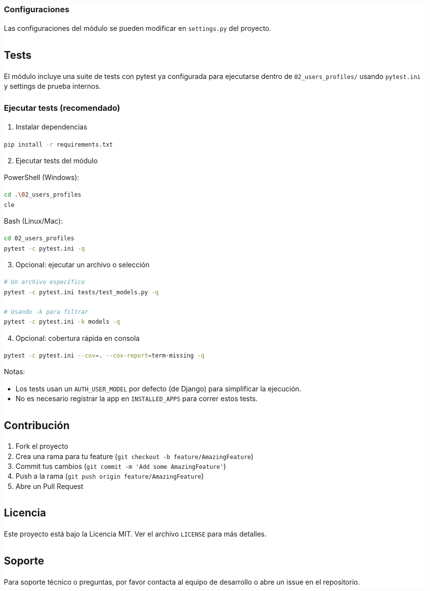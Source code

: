 ### Configuraciones
Las configuraciones del módulo se pueden modificar en `settings.py` del proyecto.

## Tests

El módulo incluye una suite de tests con pytest ya configurada para ejecutarse dentro de `02_users_profiles/` usando `pytest.ini` y settings de prueba internos.

### Ejecutar tests (recomendado)

1) Instalar dependencias
```bash
pip install -r requirements.txt
```

2) Ejecutar tests del módulo

PowerShell (Windows):
```bash
cd .\02_users_profiles
cle
```

Bash (Linux/Mac):
```bash
cd 02_users_profiles
pytest -c pytest.ini -q
```

3) Opcional: ejecutar un archivo o selección
```bash
# Un archivo específico
pytest -c pytest.ini tests/test_models.py -q

# Usando -k para filtrar
pytest -c pytest.ini -k models -q
```

4) Opcional: cobertura rápida en consola
```bash
pytest -c pytest.ini --cov=. --cov-report=term-missing -q
```

Notas:
- Los tests usan un `AUTH_USER_MODEL` por defecto (de Django) para simplificar la ejecución.
- No es necesario registrar la app en `INSTALLED_APPS` para correr estos tests.

## Contribución

1. Fork el proyecto
2. Crea una rama para tu feature (`git checkout -b feature/AmazingFeature`)
3. Commit tus cambios (`git commit -m 'Add some AmazingFeature'`)
4. Push a la rama (`git push origin feature/AmazingFeature`)
5. Abre un Pull Request

## Licencia

Este proyecto está bajo la Licencia MIT. Ver el archivo `LICENSE` para más detalles.

## Soporte

Para soporte técnico o preguntas, por favor contacta al equipo de desarrollo o abre un issue en el repositorio.
